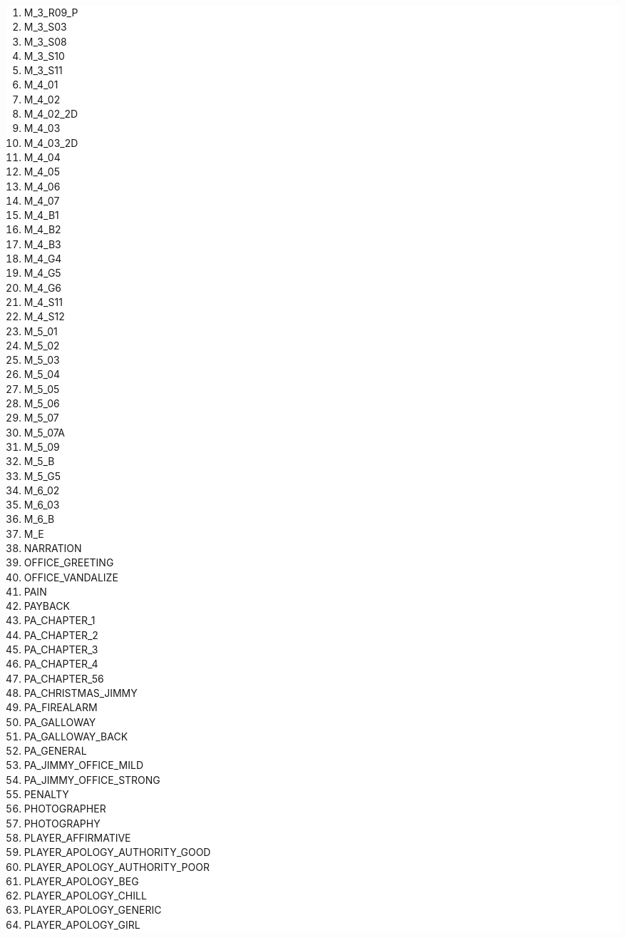 1. M_3_R09_P
1. M_3_S03
1. M_3_S08
1. M_3_S10
1. M_3_S11
1. M_4_01
1. M_4_02
1. M_4_02_2D
1. M_4_03
1. M_4_03_2D
1. M_4_04
1. M_4_05
1. M_4_06
1. M_4_07
1. M_4_B1
1. M_4_B2
1. M_4_B3
1. M_4_G4
1. M_4_G5
1. M_4_G6
1. M_4_S11
1. M_4_S12
1. M_5_01
1. M_5_02
1. M_5_03
1. M_5_04
1. M_5_05
1. M_5_06
1. M_5_07
1. M_5_07A
1. M_5_09
1. M_5_B
1. M_5_G5
1. M_6_02
1. M_6_03
1. M_6_B
1. M_E
1. NARRATION
1. OFFICE_GREETING
1. OFFICE_VANDALIZE
1. PAIN
1. PAYBACK
1. PA_CHAPTER_1
1. PA_CHAPTER_2
1. PA_CHAPTER_3
1. PA_CHAPTER_4
1. PA_CHAPTER_56
1. PA_CHRISTMAS_JIMMY
1. PA_FIREALARM
1. PA_GALLOWAY
1. PA_GALLOWAY_BACK
1. PA_GENERAL
1. PA_JIMMY_OFFICE_MILD
1. PA_JIMMY_OFFICE_STRONG
1. PENALTY
1. PHOTOGRAPHER
1. PHOTOGRAPHY
1. PLAYER_AFFIRMATIVE
1. PLAYER_APOLOGY_AUTHORITY_GOOD
1. PLAYER_APOLOGY_AUTHORITY_POOR
1. PLAYER_APOLOGY_BEG
1. PLAYER_APOLOGY_CHILL
1. PLAYER_APOLOGY_GENERIC
1. PLAYER_APOLOGY_GIRL